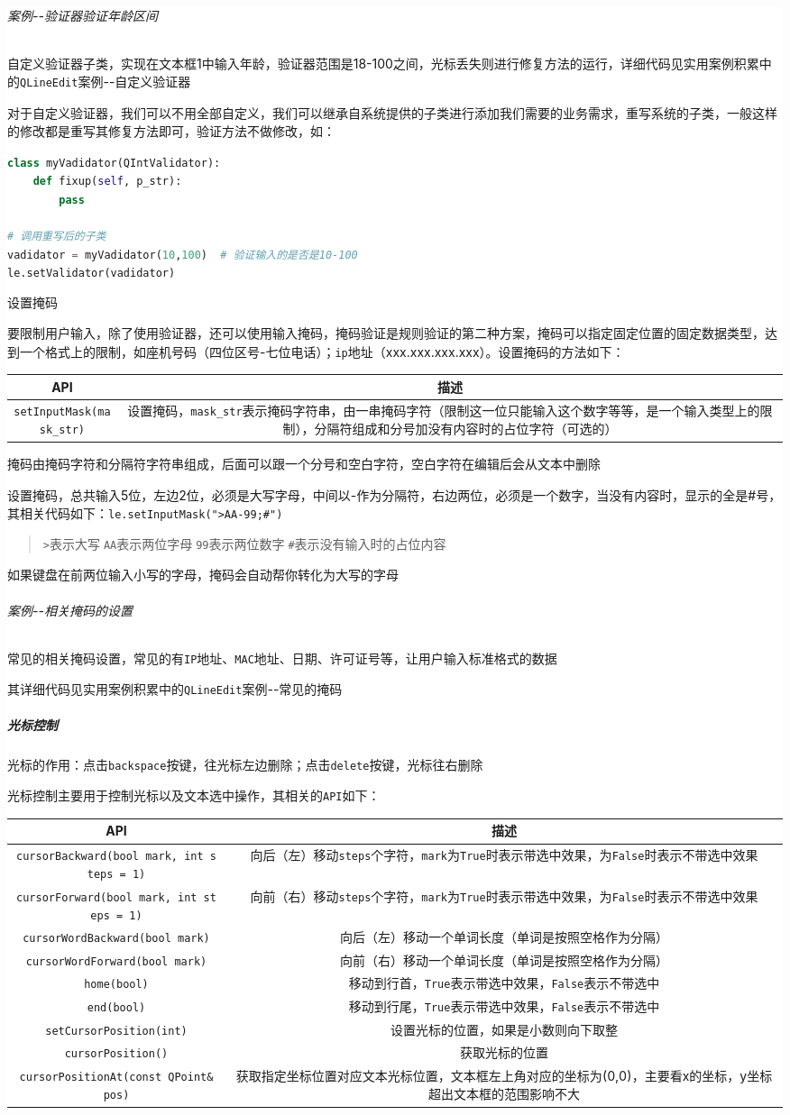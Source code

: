 ###### 案例--验证器验证年龄区间

自定义验证器子类，实现在文本框1中输入年龄，验证器范围是18-100之间，光标丢失则进行修复方法的运行，详细代码见实用案例积累中的`QLineEdit`案例--自定义验证器

对于自定义验证器，我们可以不用全部自定义，我们可以继承自系统提供的子类进行添加我们需要的业务需求，重写系统的子类，一般这样的修改都是重写其修复方法即可，验证方法不做修改，如：

```python
class myVadidator(QIntValidator):
    def fixup(self, p_str):
        pass

# 调用重写后的子类
vadidator = myVadidator(10,100)  # 验证输入的是否是10-100
le.setValidator(vadidator)
```

设置掩码

要限制用户输入，除了使用验证器，还可以使用输入掩码，掩码验证是规则验证的第二种方案，掩码可以指定固定位置的固定数据类型，达到一个格式上的限制，如座机号码（四位区号-七位电话）；`ip`地址（xxx.xxx.xxx.xxx）。设置掩码的方法如下：

|           API            |                             描述                             |
| :----------------------: | :----------------------------------------------------------: |
| `setInputMask(mask_str)` | 设置掩码，`mask_str`表示掩码字符串，由一串掩码字符（限制这一位只能输入这个数字等等，是一个输入类型上的限制），分隔符组成和分号加没有内容时的占位字符（可选的） |

掩码由掩码字符和分隔符字符串组成，后面可以跟一个分号和空白字符，空白字符在编辑后会从文本中删除

设置掩码，总共输入5位，左边2位，必须是大写字母，中间以-作为分隔符，右边两位，必须是一个数字，当没有内容时，显示的全是#号，其相关代码如下：`le.setInputMask(">AA-99;#") `

> `>`表示大写  `AA`表示两位字母 `99`表示两位数字   `#`表示没有输入时的占位内容

如果键盘在前两位输入小写的字母，掩码会自动帮你转化为大写的字母

###### 案例--相关掩码的设置

常见的相关掩码设置，常见的有`IP`地址、`MAC`地址、日期、许可证号等，让用户输入标准格式的数据

其详细代码见实用案例积累中的`QLineEdit`案例--常见的掩码

##### 光标控制

光标的作用：点击`backspace`按键，往光标左边删除；点击`delete`按键，光标往右删除

光标控制主要用于控制光标以及文本选中操作，其相关的`API`如下：

|                    API                     |                             描述                             |
| :----------------------------------------: | :----------------------------------------------------------: |
| `cursorBackward(bool mark, int steps = 1)` | 向后（左）移动`steps`个字符，`mark`为`True`时表示带选中效果，为`False`时表示不带选中效果 |
| `cursorForward(bool mark, int steps = 1)`  | 向前（右）移动`steps`个字符，`mark`为`True`时表示带选中效果，为`False`时表示不带选中效果 |
|      `cursorWordBackward(bool mark)`       |     向后（左）移动一个单词长度（单词是按照空格作为分隔）     |
|       `cursorWordForward(bool mark)`       |     向前（右）移动一个单词长度（单词是按照空格作为分隔）     |
|                `home(bool)`                |    移动到行首，`True`表示带选中效果，`False`表示不带选中     |
|                `end(bool)`                 |    移动到行尾，`True`表示带选中效果，`False`表示不带选中     |
|          `setCursorPosition(int)`          |             设置光标的位置，如果是小数则向下取整             |
|             `cursorPosition()`             |                        获取光标的位置                        |
|   `cursorPositionAt(const QPoint& pos)`    | 获取指定坐标位置对应文本光标位置，文本框左上角对应的坐标为(0,0)，主要看x的坐标，y坐标超出文本框的范围影响不大 |
